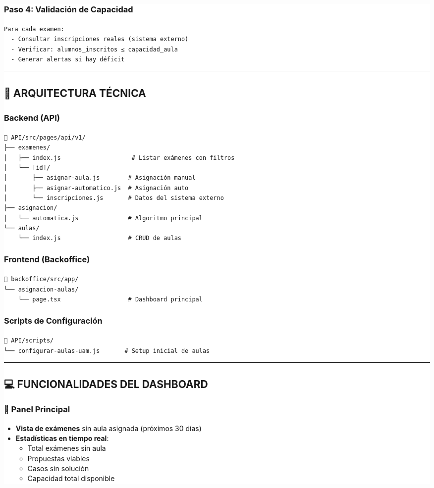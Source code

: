 ### **Paso 4: Validación de Capacidad**
```
Para cada examen:
  - Consultar inscripciones reales (sistema externo)
  - Verificar: alumnos_inscritos ≤ capacidad_aula
  - Generar alertas si hay déficit
```

---

## 🚀 **ARQUITECTURA TÉCNICA**

### **Backend (API)**
```
📁 API/src/pages/api/v1/
├── examenes/
│   ├── index.js                    # Listar exámenes con filtros
│   └── [id]/
│       ├── asignar-aula.js        # Asignación manual
│       ├── asignar-automatico.js  # Asignación auto
│       └── inscripciones.js       # Datos del sistema externo
├── asignacion/
│   └── automatica.js              # Algoritmo principal
└── aulas/
    └── index.js                   # CRUD de aulas
```

### **Frontend (Backoffice)**
```
📁 backoffice/src/app/
└── asignacion-aulas/
    └── page.tsx                   # Dashboard principal
```

### **Scripts de Configuración**
```
📁 API/scripts/
└── configurar-aulas-uam.js       # Setup inicial de aulas
```

---

## 💻 **FUNCIONALIDADES DEL DASHBOARD**

### **🎯 Panel Principal**
- **Vista de exámenes** sin aula asignada (próximos 30 días)
- **Estadísticas en tiempo real**:
  - Total exámenes sin aula
  - Propuestas viables 
  - Casos sin solución
  - Capacidad total disponible
